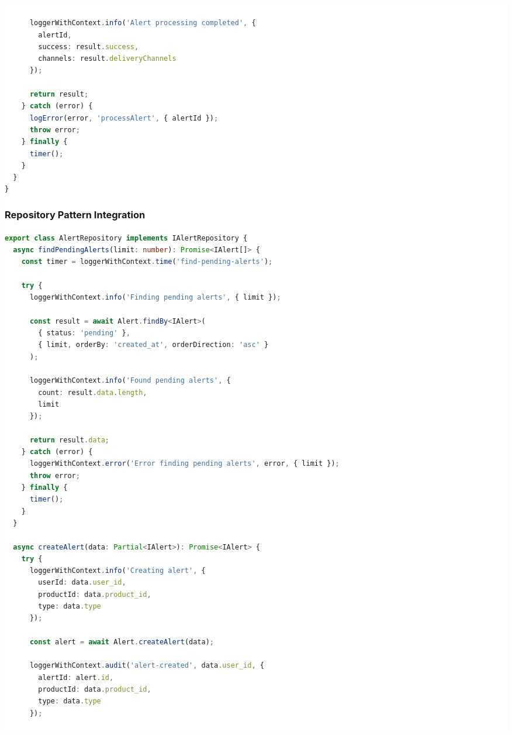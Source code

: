 ```typescript
      
      loggerWithContext.info('Alert processing completed', {
        alertId,
        success: result.success,
        channels: result.deliveryChannels
      });

      return result;
    } catch (error) {
      logError(error, 'processAlert', { alertId });
      throw error;
    } finally {
      timer();
    }
  }
}
```

### Repository Pattern Integration

```typescript
export class AlertRepository implements IAlertRepository {
  async findPendingAlerts(limit: number): Promise<IAlert[]> {
    const timer = loggerWithContext.time('find-pending-alerts');
    
    try {
      loggerWithContext.info('Finding pending alerts', { limit });
      
      const result = await Alert.findBy<IAlert>(
        { status: 'pending' },
        { limit, orderBy: 'created_at', orderDirection: 'asc' }
      );
      
      loggerWithContext.info('Found pending alerts', { 
        count: result.data.length,
        limit 
      });
      
      return result.data;
    } catch (error) {
      loggerWithContext.error('Error finding pending alerts', error, { limit });
      throw error;
    } finally {
      timer();
    }
  }

  async createAlert(data: Partial<IAlert>): Promise<IAlert> {
    try {
      loggerWithContext.info('Creating alert', { 
        userId: data.user_id,
        productId: data.product_id,
        type: data.type
      });
      
      const alert = await Alert.createAlert(data);
      
      loggerWithContext.audit('alert-created', data.user_id, {
        alertId: alert.id,
        productId: data.product_id,
        type: data.type
      });
      
```